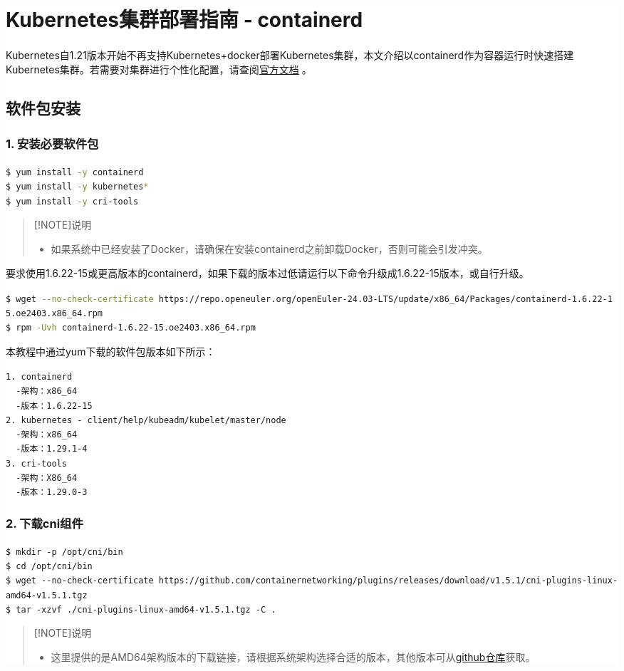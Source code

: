# Kubernetes集群部署指南 - containerd

Kubernetes自1.21版本开始不再支持Kubernetes+docker部署Kubernetes集群，本文介绍以containerd作为容器运行时快速搭建Kubernetes集群。若需要对集群进行个性化配置，请查阅[官方文档](https://kubernetes.io/zh-cn/docs/home/) 。

## 软件包安装

### 1. 安装必要软件包

```bash
$ yum install -y containerd
$ yum install -y kubernetes*
$ yum install -y cri-tools
```

> [!NOTE]说明
>
> - 如果系统中已经安装了Docker，请确保在安装containerd之前卸载Docker，否则可能会引发冲突。

要求使用1.6.22-15或更高版本的containerd，如果下载的版本过低请运行以下命令升级成1.6.22-15版本，或自行升级。

```bash
$ wget --no-check-certificate https://repo.openeuler.org/openEuler-24.03-LTS/update/x86_64/Packages/containerd-1.6.22-15.oe2403.x86_64.rpm
$ rpm -Uvh containerd-1.6.22-15.oe2403.x86_64.rpm
```

本教程中通过yum下载的软件包版本如下所示：

```txt
1. containerd
  -架构：x86_64
  -版本：1.6.22-15
2. kubernetes - client/help/kubeadm/kubelet/master/node
  -架构：x86_64
  -版本：1.29.1-4
3. cri-tools
  -架构：X86_64
  -版本：1.29.0-3
```

### 2. 下载cni组件

```shell
$ mkdir -p /opt/cni/bin
$ cd /opt/cni/bin
$ wget --no-check-certificate https://github.com/containernetworking/plugins/releases/download/v1.5.1/cni-plugins-linux-amd64-v1.5.1.tgz
$ tar -xzvf ./cni-plugins-linux-amd64-v1.5.1.tgz -C .
```

> [!NOTE]说明
>
> - 这里提供的是AMD64架构版本的下载链接，请根据系统架构选择合适的版本，其他版本可从[github仓库](https://github.com/containernetworking/plugins/releases/)获取。
